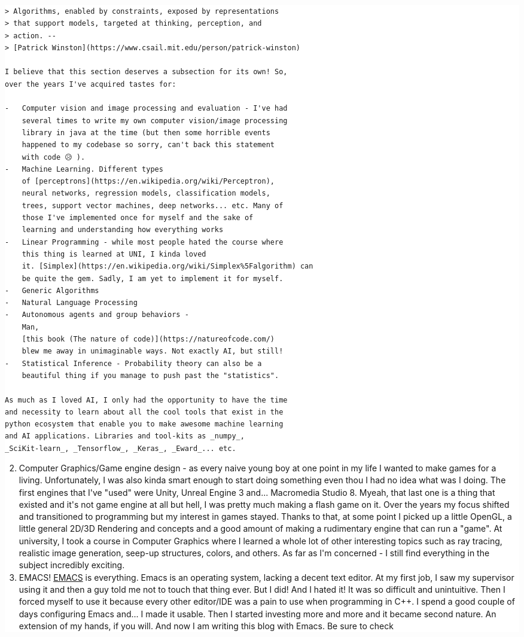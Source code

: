     > Algorithms, enabled by constraints, exposed by representations
    > that support models, targeted at thinking, perception, and
    > action. --
    > [Patrick Winston](https://www.csail.mit.edu/person/patrick-winston)

    I believe that this section deserves a subsection for its own! So,
    over the years I've acquired tastes for:

    -   Computer vision and image processing and evaluation - I've had
        several times to write my own computer vision/image processing
        library in java at the time (but then some horrible events
        happened to my codebase so sorry, can't back this statement
        with code 😥 ).
    -   Machine Learning. Different types
        of [perceptrons](https://en.wikipedia.org/wiki/Perceptron),
        neural networks, regression models, classification models,
        trees, support vector machines, deep networks... etc. Many of
        those I've implemented once for myself and the sake of
        learning and understanding how everything works
    -   Linear Programming - while most people hated the course where
        this thing is learned at UNI, I kinda loved
        it. [Simplex](https://en.wikipedia.org/wiki/Simplex%5Falgorithm) can
        be quite the gem. Sadly, I am yet to implement it for myself.
    -   Generic Algorithms
    -   Natural Language Processing
    -   Autonomous agents and group behaviors -
        Man,
        [this book (The nature of code)](https://natureofcode.com/)
        blew me away in unimaginable ways. Not exactly AI, but still!
    -   Statistical Inference - Probability theory can also be a
        beautiful thing if you manage to push past the "statistics".

    As much as I loved AI, I only had the opportunity to have the time
    and necessity to learn about all the cool tools that exist in the
    python ecosystem that enable you to make awesome machine learning
    and AI applications. Libraries and tool-kits as _numpy_,
    _SciKit-learn_, _Tensorflow_, _Keras_, _Eward_... etc.

2.  Computer Graphics/Game engine design - as every naive young boy at
    one point in my life I wanted to make games for a
    living. Unfortunately, I was also kinda smart enough to start
    doing something even thou I had no idea what was I doing. The
    first engines that I've "used" were Unity, Unreal Engine 3
    and... Macromedia Studio 8. Myeah, that last one is a thing that
    existed and it's not game engine at all but hell, I was pretty
    much making a flash game on it. Over the years my focus shifted
    and transitioned to programming but my interest in games
    stayed. Thanks to that, at some point I picked up a little OpenGL,
    a little general 2D/3D Rendering and concepts and a good amount of
    making a rudimentary engine that can run a "game". At university,
    I took a course in Computer Graphics where I learned a whole lot
    of other interesting topics such as ray tracing, realistic image
    generation, seep-up structures, colors, and others. As far as I'm
    concerned - I still find everything in the subject incredibly
    exciting.
3.  EMACS! [EMACS](https://www.gnu.org/software/emacs/) is
    everything. Emacs is an operating system, lacking a decent text
    editor. At my first job, I saw my supervisor using it and then a
    guy told me not to touch that thing ever. But I did! And I hated
    it! It was so difficult and unintuitive. Then I forced myself to
    use it because every other editor/IDE was a pain to use when
    programming in C++. I spend a good couple of days configuring
    Emacs and... I made it usable. Then I started investing more and
    more and it became second nature. An extension of my hands, if you
    will. And now I am writing this blog with Emacs. Be sure to check